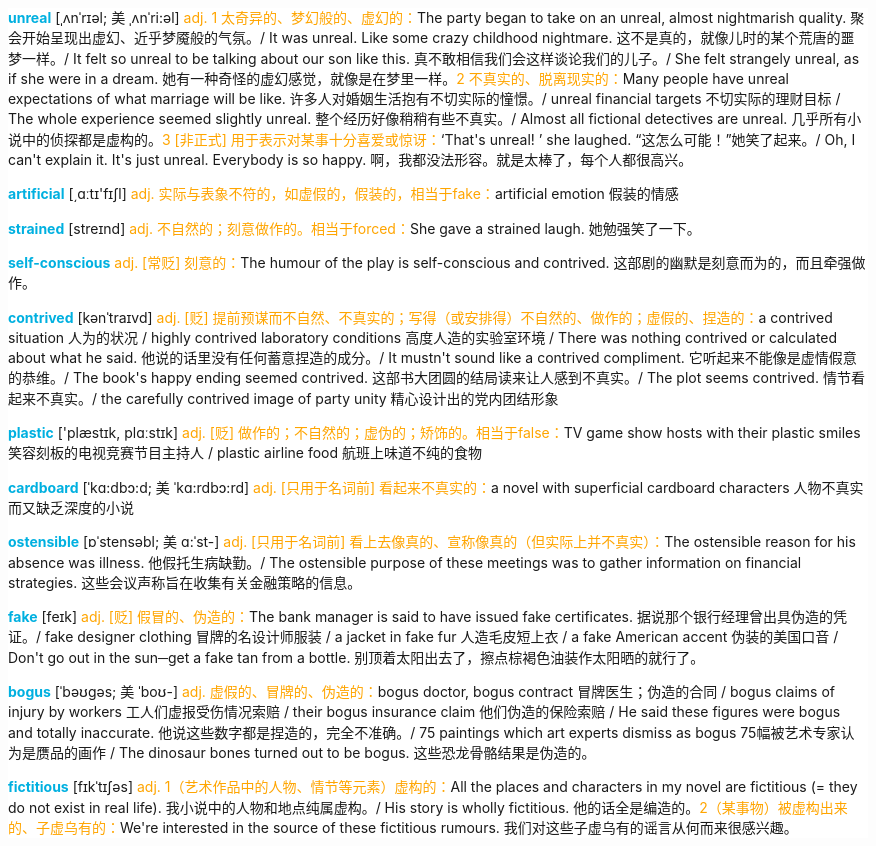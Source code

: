 <font color="sky blue">**unreal**</font> [ˌʌnˈrɪəl; 美 ˌʌnˈri:əl]
<font color="orange">adj. 1 太奇异的、梦幻般的、虚幻的：</font>The party began to take on an unreal, almost nightmarish quality. 聚会开始呈现出虚幻、近乎梦魇般的气氛。/ It was unreal. Like some crazy childhood nightmare. 这不是真的，就像儿时的某个荒唐的噩梦一样。/ It felt so unreal to be talking about our son like this. 真不敢相信我们会这样谈论我们的儿子。/ She felt strangely unreal, as if she were in a dream. 她有一种奇怪的虚幻感觉，就像是在梦里一样。<font color="orange">2 不真实的、脱离现实的：</font>Many people have unreal expectations of what marriage will be like. 许多人对婚姻生活抱有不切实际的憧憬。/ unreal financial targets 不切实际的理财目标 / The whole experience seemed slightly unreal. 整个经历好像稍稍有些不真实。/ Almost all fictional detectives are unreal. 几乎所有小说中的侦探都是虚构的。<font color="orange">3 [非正式] 用于表示对某事十分喜爱或惊讶：</font>‘That's unreal! ’ she laughed. “这怎么可能！”她笑了起来。/ Oh, I can't explain it. It's just unreal. Everybody is so happy. 啊，我都没法形容。就是太棒了，每个人都很高兴。

<font color="sky blue">**artificial**</font> [͵ɑːtɪ'fɪʃl] 
<font color="orange">adj. 实际与表象不符的，如虚假的，假装的，相当于fake：</font>artificial emotion 假装的情感
           
<font color="sky blue">**strained**</font> [streɪnd]
<font color="orange">adj. 不自然的；刻意做作的。相当于forced：</font>She gave a strained laugh. 她勉强笑了一下。
                      
<font color="sky blue">**self-conscious**</font>
<font color="orange">adj. [常贬] 刻意的：</font>The humour of the play is self-conscious and contrived. 这部剧的幽默是刻意而为的，而且牵强做作。

<font color="sky blue">**contrived**</font> [kənˈtraɪvd]
<font color="orange">adj. [贬] 提前预谋而不自然、不真实的；写得（或安排得）不自然的、做作的；虚假的、捏造的：</font>a contrived situation 人为的状况 / highly contrived laboratory conditions 高度人造的实验室环境 / There was nothing contrived or calculated about what he said. 他说的话里没有任何蓄意捏造的成分。/ It mustn't sound like a contrived compliment. 它听起来不能像是虚情假意的恭维。/ The book's happy ending seemed contrived. 这部书大团圆的结局读来让人感到不真实。/ The plot seems contrived. 情节看起来不真实。/ the carefully contrived image of party unity 精心设计出的党内团结形象

<font color="sky blue">**plastic**</font> ['plæstɪk, plɑːstɪk] 
<font color="orange">adj. [贬] 做作的；不自然的；虚伪的；矫饰的。相当于false：</font>TV game show hosts with their plastic smiles 笑容刻板的电视竞赛节目主持人 / plastic airline food 航班上味道不纯的食物
                       
<font color="sky blue">**cardboard**</font> [ˈkɑ:dbɔ:d; 美 ˈkɑ:rdbɔ:rd]
<font color="orange">adj. [只用于名词前] 看起来不真实的：</font>a novel with superficial cardboard characters 人物不真实而又缺乏深度的小说

<font color="sky blue">**ostensible**</font> [ɒˈstensəbl; 美 ɑ:ˈst-]
<font color="orange">adj. [只用于名词前] 看上去像真的、宣称像真的（但实际上并不真实）：</font>The ostensible reason for his absence was illness. 他假托生病缺勤。/ The ostensible purpose of these meetings was to gather information on financial strategies. 这些会议声称旨在收集有关金融策略的信息。          
           
<font color="sky blue">**fake**</font> [feɪk]
<font color="orange">adj. [贬] 假冒的、伪造的：</font>The bank manager is said to have issued fake certificates. 据说那个银行经理曾出具伪造的凭证。/ fake designer clothing 冒牌的名设计师服装 / a jacket in fake fur 人造毛皮短上衣 / a fake American accent 伪装的美国口音 / Don't go out in the sun─get a fake tan from a bottle. 别顶着太阳出去了，擦点棕褐色油装作太阳晒的就行了。
           
<font color="sky blue">**bogus**</font> [ˈbəʊgəs; 美 ˈboʊ-]
<font color="orange">adj. 虚假的、冒牌的、伪造的：</font>bogus doctor, bogus contract 冒牌医生；伪造的合同 / bogus claims of injury by workers 工人们虚报受伤情况索赔 / their bogus insurance claim 他们伪造的保险索赔 / He said these figures were bogus and totally inaccurate. 他说这些数字都是捏造的，完全不准确。/ 75 paintings which art experts dismiss as bogus 75幅被艺术专家认为是赝品的画作 / The dinosaur bones turned out to be bogus. 这些恐龙骨骼结果是伪造的。
           
<font color="sky blue">**fictitious**</font> [fɪkˈtɪʃəs]
<font color="orange">adj. 1（艺术作品中的人物、情节等元素）虚构的：</font>All the places and characters in my novel are fictitious (= they do not exist in real life). 我小说中的人物和地点纯属虚构。/ His story is wholly fictitious. 他的话全是编造的。<font color="orange">2（某事物）被虚构出来的、子虚乌有的：</font>We're interested in the source of these fictitious rumours. 我们对这些子虚乌有的谣言从何而来很感兴趣。
